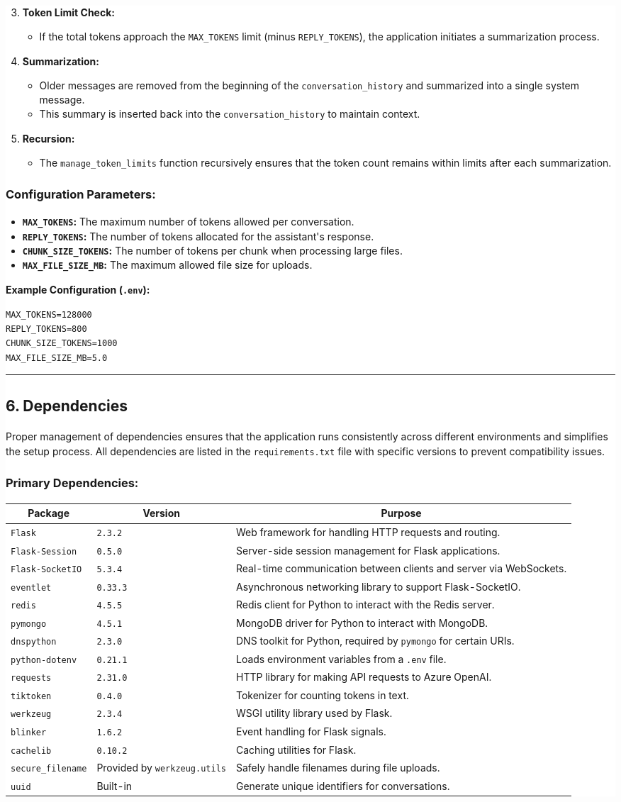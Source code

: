 3. **Token Limit Check:**
   - If the total tokens approach the `MAX_TOKENS` limit (minus `REPLY_TOKENS`), the application initiates a summarization process.

4. **Summarization:**
   - Older messages are removed from the beginning of the `conversation_history` and summarized into a single system message.
   - This summary is inserted back into the `conversation_history` to maintain context.

5. **Recursion:**
   - The `manage_token_limits` function recursively ensures that the token count remains within limits after each summarization.

### **Configuration Parameters:**

- **`MAX_TOKENS`:** The maximum number of tokens allowed per conversation.
- **`REPLY_TOKENS`:** The number of tokens allocated for the assistant's response.
- **`CHUNK_SIZE_TOKENS`:** The number of tokens per chunk when processing large files.
- **`MAX_FILE_SIZE_MB`:** The maximum allowed file size for uploads.

**Example Configuration (`.env`):**

```
MAX_TOKENS=128000
REPLY_TOKENS=800
CHUNK_SIZE_TOKENS=1000
MAX_FILE_SIZE_MB=5.0
```

---

## 6. Dependencies

Proper management of dependencies ensures that the application runs consistently across different environments and simplifies the setup process. All dependencies are listed in the `requirements.txt` file with specific versions to prevent compatibility issues.

### **Primary Dependencies:**

| Package           | Version                      | Purpose                                                            |
| ----------------- | ---------------------------- | ------------------------------------------------------------------ |
| `Flask`           | `2.3.2`                      | Web framework for handling HTTP requests and routing.              |
| `Flask-Session`   | `0.5.0`                      | Server-side session management for Flask applications.             |
| `Flask-SocketIO`  | `5.3.4`                      | Real-time communication between clients and server via WebSockets. |
| `eventlet`        | `0.33.3`                     | Asynchronous networking library to support Flask-SocketIO.         |
| `redis`           | `4.5.5`                      | Redis client for Python to interact with the Redis server.         |
| `pymongo`         | `4.5.1`                      | MongoDB driver for Python to interact with MongoDB.                |
| `dnspython`       | `2.3.0`                      | DNS toolkit for Python, required by `pymongo` for certain URIs.    |
| `python-dotenv`   | `0.21.1`                     | Loads environment variables from a `.env` file.                    |
| `requests`        | `2.31.0`                     | HTTP library for making API requests to Azure OpenAI.              |
| `tiktoken`        | `0.4.0`                      | Tokenizer for counting tokens in text.                             |
| `werkzeug`        | `2.3.4`                      | WSGI utility library used by Flask.                                |
| `blinker`         | `1.6.2`                      | Event handling for Flask signals.                                  |
| `cachelib`        | `0.10.2`                     | Caching utilities for Flask.                                       |
| `secure_filename` | Provided by `werkzeug.utils` | Safely handle filenames during file uploads.                       |
| `uuid`            | Built-in                     | Generate unique identifiers for conversations.                     |